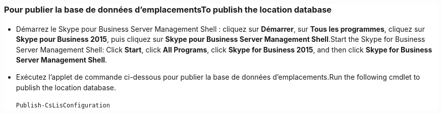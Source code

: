 ### <a name="to-publish-the-location-database"></a><span data-ttu-id="e344a-158">Pour publier la base de données d’emplacements</span><span class="sxs-lookup"><span data-stu-id="e344a-158">To publish the location database</span></span>

-  <span data-ttu-id="e344a-159">Démarrez le Skype pour Business Server Management Shell : cliquez sur **Démarrer**, sur **Tous les programmes**, cliquez sur **Skype pour Business 2015**, puis cliquez sur **Skype pour Business Server Management Shell**.</span><span class="sxs-lookup"><span data-stu-id="e344a-159">Start the Skype for Business Server Management Shell: Click **Start**, click **All Programs**, click **Skype for Business 2015**, and then click **Skype for Business Server Management Shell**.</span></span>
    
- <span data-ttu-id="e344a-160">Exécutez l’applet de commande ci-dessous pour publier la base de données d’emplacements.</span><span class="sxs-lookup"><span data-stu-id="e344a-160">Run the following cmdlet to publish the location database.</span></span>
    
  ```
  Publish-CsLisConfiguration
  ```


